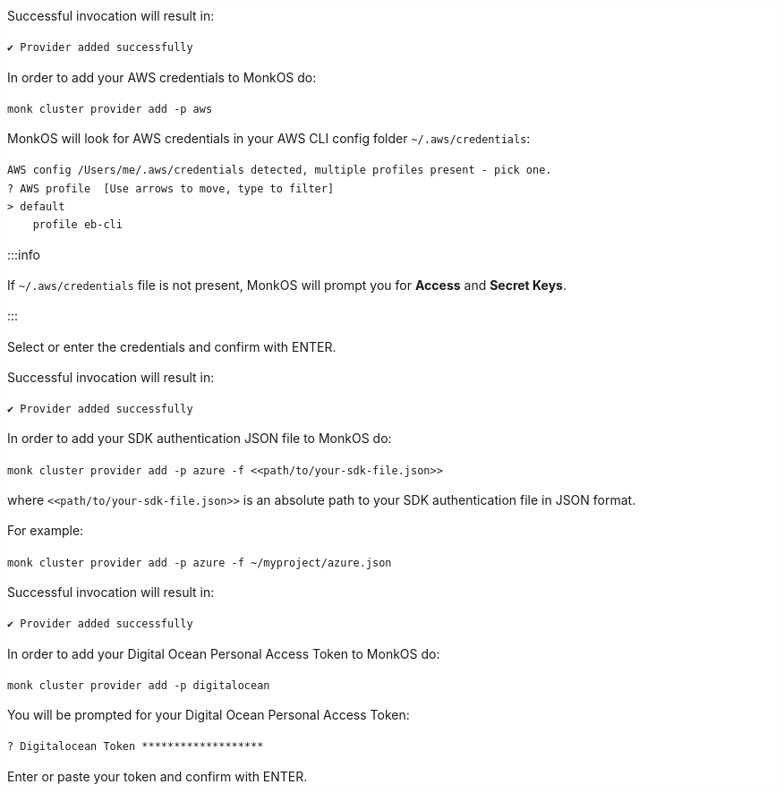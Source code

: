Successful invocation will result in:

    ✔ Provider added successfully

</TabItem>

<TabItem value="aws">

In order to add your AWS credentials to MonkOS do:

    monk cluster provider add -p aws

MonkOS will look for AWS credentials in your AWS CLI config folder `~/.aws/credentials`:

    AWS config /Users/me/.aws/credentials detected, multiple profiles present - pick one.
    ? AWS profile  [Use arrows to move, type to filter]
    > default
        profile eb-cli

:::info

If `~/.aws/credentials` file is not present, MonkOS will prompt you for **Access** and **Secret Keys**.

:::

Select or enter the credentials and confirm with ENTER.

Successful invocation will result in:

    ✔ Provider added successfully

</TabItem>

<TabItem value="azure">

In order to add your SDK authentication JSON file to MonkOS do:

    monk cluster provider add -p azure -f <<path/to/your-sdk-file.json>>

where `<<path/to/your-sdk-file.json>>` is an absolute path to your SDK authentication file in JSON format.

For example:

    monk cluster provider add -p azure -f ~/myproject/azure.json

Successful invocation will result in:

    ✔ Provider added successfully

</TabItem>

<TabItem value="do">

In order to add your Digital Ocean Personal Access Token to MonkOS do:

    monk cluster provider add -p digitalocean

You will be prompted for your Digital Ocean Personal Access Token:

    ? Digitalocean Token *******************

Enter or paste your token and confirm with ENTER.
